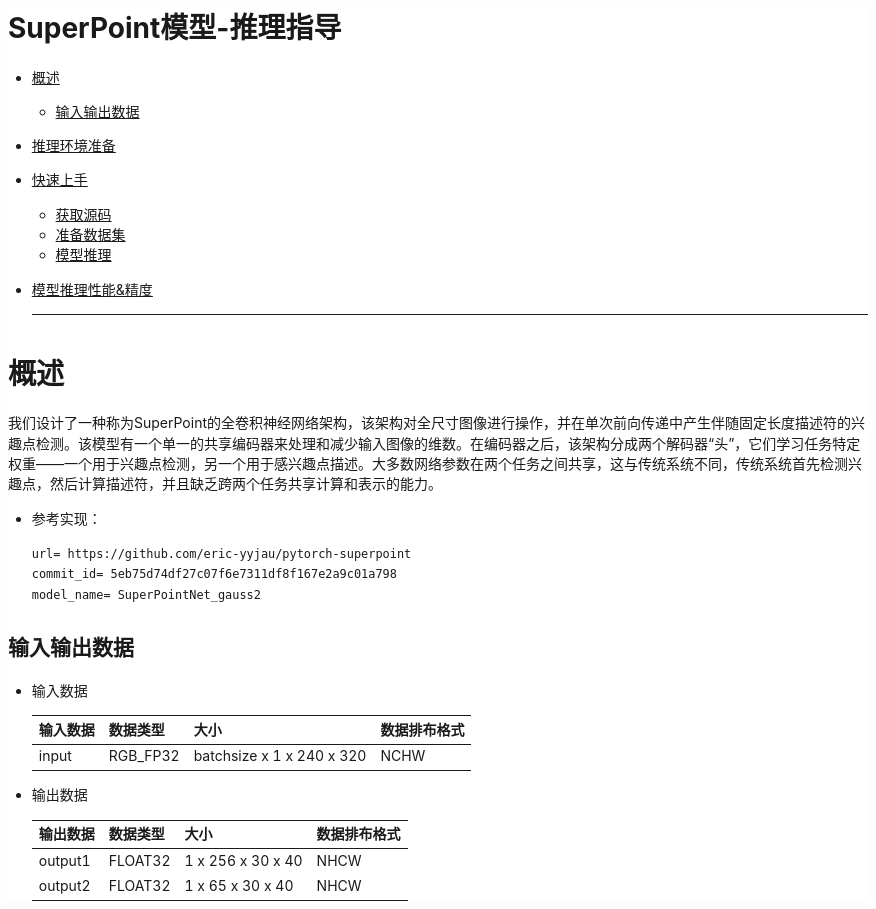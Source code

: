 # SuperPoint模型-推理指导


- [概述](#ZH-CN_TOPIC_0000001172161501)

  - [输入输出数据](#section4622531142820)

- [推理环境准备](#ZH-CN_TOPIC_0000001126281702)

- [快速上手](#ZH-CN_TOPIC_0000001126281700)

  - [获取源码](#section4622531142816)
  - [准备数据集](#section183221994678)
  - [模型推理](#section183221994799)

- [模型推理性能&精度](#ZH-CN_TOPIC_0000001172201573)


    ******


# 概述<a name="ZH-CN_TOPIC_0000001172161501"></a>

我们设计了一种称为SuperPoint的全卷积神经网络架构，该架构对全尺寸图像进行操作，并在单次前向传递中产生伴随固定长度描述符的兴趣点检测。该模型有一个单一的共享编码器来处理和减少输入图像的维数。在编码器之后，该架构分成两个解码器“头”，它们学习任务特定权重——一个用于兴趣点检测，另一个用于感兴趣点描述。大多数网络参数在两个任务之间共享，这与传统系统不同，传统系统首先检测兴趣点，然后计算描述符，并且缺乏跨两个任务共享计算和表示的能力。



- 参考实现：

  ```
  url= https://github.com/eric-yyjau/pytorch-superpoint
  commit_id= 5eb75d74df27c07f6e7311df8f167e2a9c01a798
  model_name= SuperPointNet_gauss2
  ```


## 输入输出数据<a name="section4622531142820"></a>


- 输入数据

  | 输入数据 | 数据类型 | 大小                        | 数据排布格式 |
  | -------- |---------------------------| ------------------------- | ------------ |
  | input    | RGB_FP32 | batchsize x 1 x 240 x 320 | NCHW         |


- 输出数据

  | 输出数据    | 数据类型                | 大小 | 数据排布格式 |
  | -------- |---------------------------|--------| ------------ |
  | output1 | FLOAT32 | 1 x 256 x 30 x 40  | NHCW   |
  | output2 | FLOAT32  | 1 x 65 x 30 x 40  | NHCW   |


